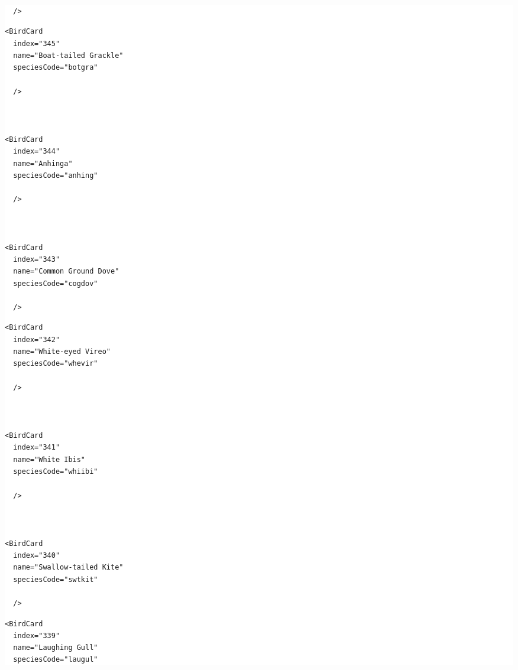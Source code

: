       />
</div>
    <div className="row">


    <BirdCard
      index="345"
      name="Boat-tailed Grackle"
      speciesCode="botgra"
       
      />



    <BirdCard
      index="344"
      name="Anhinga"
      speciesCode="anhing"
       
      />



    <BirdCard
      index="343"
      name="Common Ground Dove"
      speciesCode="cogdov"
       
      />
</div>
    <div className="row">


    <BirdCard
      index="342"
      name="White-eyed Vireo"
      speciesCode="whevir"
       
      />



    <BirdCard
      index="341"
      name="White Ibis"
      speciesCode="whiibi"
       
      />



    <BirdCard
      index="340"
      name="Swallow-tailed Kite"
      speciesCode="swtkit"
       
      />
</div>
    <div className="row">


    <BirdCard
      index="339"
      name="Laughing Gull"
      speciesCode="laugul"
       